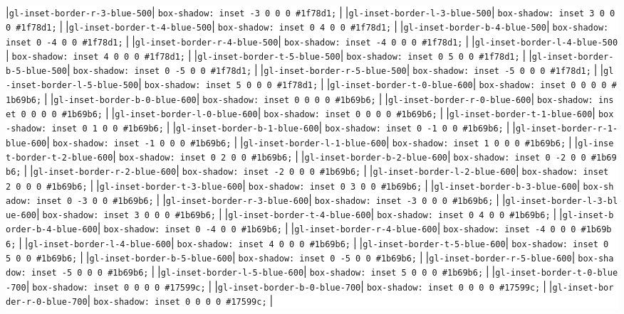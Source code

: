 |`gl-inset-border-r-3-blue-500`| `box-shadow: inset -3 0 0 0 #1f78d1;` |
|`gl-inset-border-l-3-blue-500`| `box-shadow: inset 3 0 0 0 #1f78d1;` |
|`gl-inset-border-t-4-blue-500`| `box-shadow: inset 0 4 0 0 #1f78d1;` |
|`gl-inset-border-b-4-blue-500`| `box-shadow: inset 0 -4 0 0 #1f78d1;` |
|`gl-inset-border-r-4-blue-500`| `box-shadow: inset -4 0 0 0 #1f78d1;` |
|`gl-inset-border-l-4-blue-500`| `box-shadow: inset 4 0 0 0 #1f78d1;` |
|`gl-inset-border-t-5-blue-500`| `box-shadow: inset 0 5 0 0 #1f78d1;` |
|`gl-inset-border-b-5-blue-500`| `box-shadow: inset 0 -5 0 0 #1f78d1;` |
|`gl-inset-border-r-5-blue-500`| `box-shadow: inset -5 0 0 0 #1f78d1;` |
|`gl-inset-border-l-5-blue-500`| `box-shadow: inset 5 0 0 0 #1f78d1;` |
|`gl-inset-border-t-0-blue-600`| `box-shadow: inset 0 0 0 0 #1b69b6;` |
|`gl-inset-border-b-0-blue-600`| `box-shadow: inset 0 0 0 0 #1b69b6;` |
|`gl-inset-border-r-0-blue-600`| `box-shadow: inset 0 0 0 0 #1b69b6;` |
|`gl-inset-border-l-0-blue-600`| `box-shadow: inset 0 0 0 0 #1b69b6;` |
|`gl-inset-border-t-1-blue-600`| `box-shadow: inset 0 1 0 0 #1b69b6;` |
|`gl-inset-border-b-1-blue-600`| `box-shadow: inset 0 -1 0 0 #1b69b6;` |
|`gl-inset-border-r-1-blue-600`| `box-shadow: inset -1 0 0 0 #1b69b6;` |
|`gl-inset-border-l-1-blue-600`| `box-shadow: inset 1 0 0 0 #1b69b6;` |
|`gl-inset-border-t-2-blue-600`| `box-shadow: inset 0 2 0 0 #1b69b6;` |
|`gl-inset-border-b-2-blue-600`| `box-shadow: inset 0 -2 0 0 #1b69b6;` |
|`gl-inset-border-r-2-blue-600`| `box-shadow: inset -2 0 0 0 #1b69b6;` |
|`gl-inset-border-l-2-blue-600`| `box-shadow: inset 2 0 0 0 #1b69b6;` |
|`gl-inset-border-t-3-blue-600`| `box-shadow: inset 0 3 0 0 #1b69b6;` |
|`gl-inset-border-b-3-blue-600`| `box-shadow: inset 0 -3 0 0 #1b69b6;` |
|`gl-inset-border-r-3-blue-600`| `box-shadow: inset -3 0 0 0 #1b69b6;` |
|`gl-inset-border-l-3-blue-600`| `box-shadow: inset 3 0 0 0 #1b69b6;` |
|`gl-inset-border-t-4-blue-600`| `box-shadow: inset 0 4 0 0 #1b69b6;` |
|`gl-inset-border-b-4-blue-600`| `box-shadow: inset 0 -4 0 0 #1b69b6;` |
|`gl-inset-border-r-4-blue-600`| `box-shadow: inset -4 0 0 0 #1b69b6;` |
|`gl-inset-border-l-4-blue-600`| `box-shadow: inset 4 0 0 0 #1b69b6;` |
|`gl-inset-border-t-5-blue-600`| `box-shadow: inset 0 5 0 0 #1b69b6;` |
|`gl-inset-border-b-5-blue-600`| `box-shadow: inset 0 -5 0 0 #1b69b6;` |
|`gl-inset-border-r-5-blue-600`| `box-shadow: inset -5 0 0 0 #1b69b6;` |
|`gl-inset-border-l-5-blue-600`| `box-shadow: inset 5 0 0 0 #1b69b6;` |
|`gl-inset-border-t-0-blue-700`| `box-shadow: inset 0 0 0 0 #17599c;` |
|`gl-inset-border-b-0-blue-700`| `box-shadow: inset 0 0 0 0 #17599c;` |
|`gl-inset-border-r-0-blue-700`| `box-shadow: inset 0 0 0 0 #17599c;` |